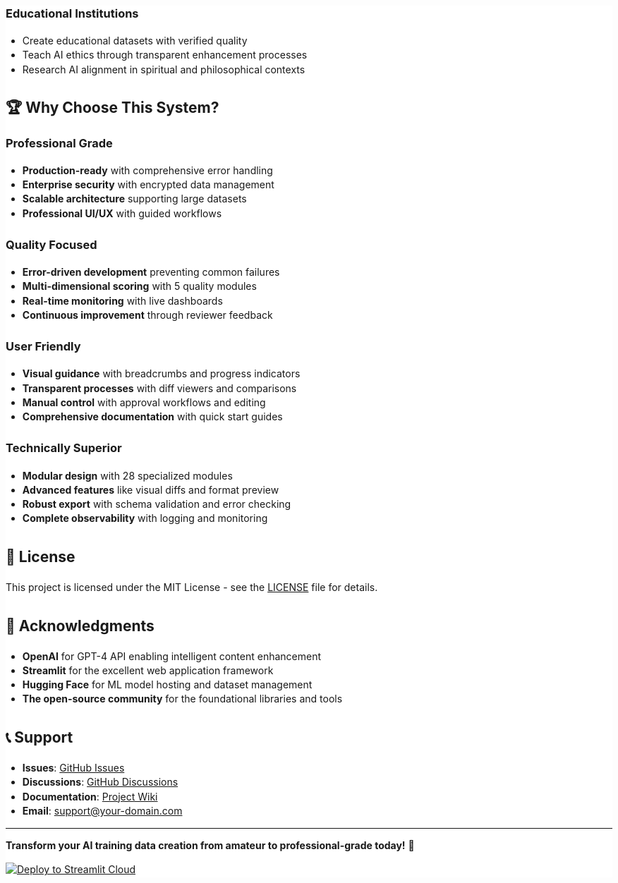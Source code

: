 ### **Educational Institutions**
- Create educational datasets with verified quality
- Teach AI ethics through transparent enhancement processes
- Research AI alignment in spiritual and philosophical contexts

## 🏆 **Why Choose This System?**

### **Professional Grade**
- **Production-ready** with comprehensive error handling
- **Enterprise security** with encrypted data management
- **Scalable architecture** supporting large datasets
- **Professional UI/UX** with guided workflows

### **Quality Focused**
- **Error-driven development** preventing common failures
- **Multi-dimensional scoring** with 5 quality modules
- **Real-time monitoring** with live dashboards
- **Continuous improvement** through reviewer feedback

### **User Friendly**
- **Visual guidance** with breadcrumbs and progress indicators
- **Transparent processes** with diff viewers and comparisons
- **Manual control** with approval workflows and editing
- **Comprehensive documentation** with quick start guides

### **Technically Superior**
- **Modular design** with 28 specialized modules
- **Advanced features** like visual diffs and format preview
- **Robust export** with schema validation and error checking
- **Complete observability** with logging and monitoring

## 📄 **License**

This project is licensed under the MIT License - see the [LICENSE](LICENSE) file for details.

## 🙏 **Acknowledgments**

- **OpenAI** for GPT-4 API enabling intelligent content enhancement
- **Streamlit** for the excellent web application framework
- **Hugging Face** for ML model hosting and dataset management
- **The open-source community** for the foundational libraries and tools

## 📞 **Support**

- **Issues**: [GitHub Issues](https://github.com/your-username/enhanced-ai-trainer/issues)
- **Discussions**: [GitHub Discussions](https://github.com/your-username/enhanced-ai-trainer/discussions)
- **Documentation**: [Project Wiki](https://github.com/your-username/enhanced-ai-trainer/wiki)
- **Email**: support@your-domain.com

---

**Transform your AI training data creation from amateur to professional-grade today!** 🚀

[![Deploy to Streamlit Cloud](https://static.streamlit.io/badges/streamlit_badge_black_white.svg)](https://share.streamlit.io/your-username/enhanced-ai-trainer/main/enhanced_app.py)

